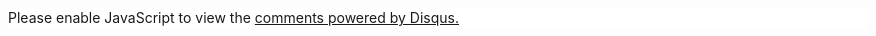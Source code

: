 <noscript>Please enable JavaScript to view the <a href="https://disqus.com/?ref_noscript">comments powered by Disqus.</a></noscript>
